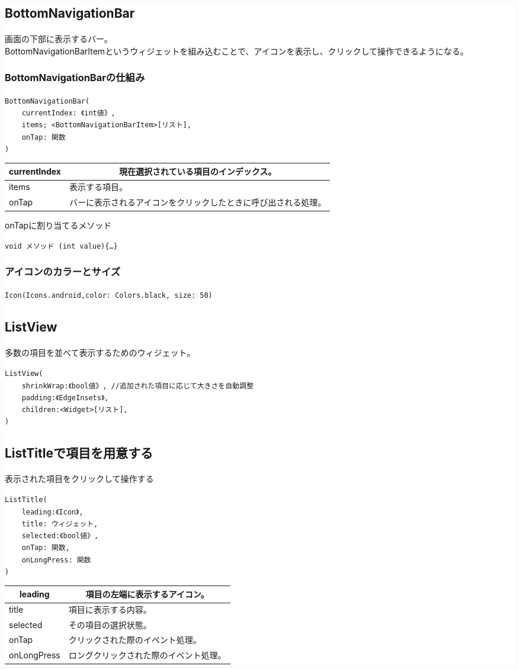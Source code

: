 ## BottomNavigationBar
画面の下部に表示するバー。  
BottomNavigationBarItemというウィジェットを組み込むことで、アイコンを表示し、クリックして操作できるようになる。

### BottomNavigationBarの仕組み
```
BottomNavigationBar(
    currentIndex: 《int値》,
    items; <BottomNavigationBarItem>[リスト],
    onTap: 関数
)
```

currentIndex|現在選択されている項目のインデックス。
---|---
items|表示する項目。
onTap|バーに表示されるアイコンをクリックしたときに呼び出される処理。

onTapに割り当てるメソッド
```
void メソッド (int value){…}
```

### アイコンのカラーとサイズ
```
Icon(Icons.android,color: Colors.black, size: 50)
```

## ListView
多数の項目を並べて表示するためのウィジェット。
```
ListView(
    shrinkWrap:《bool値》, //追加された項目に応じて大きさを自動調整
    padding:《EdgeInsets》,
    children:<Widget>[リスト],
)
```

## ListTitleで項目を用意する
表示された項目をクリックして操作する
```
ListTitle(
    leading:《Icon》,
    title: ウィジェット,
    selected:《bool値》,
    onTap: 関数,
    onLongPress: 関数
)
```

leading|項目の左端に表示するアイコン。
---|---
title|項目に表示する内容。
selected|その項目の選択状態。
onTap|クリックされた際のイベント処理。
onLongPress|ロングクリックされた際のイベント処理。
